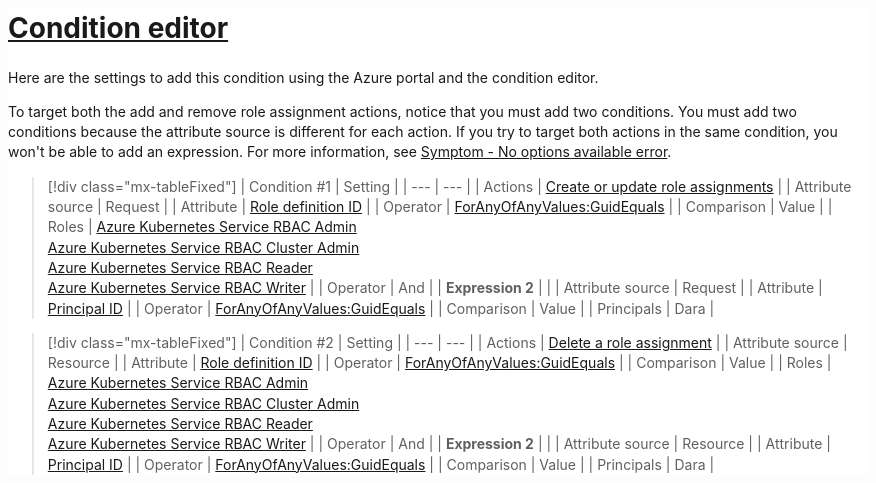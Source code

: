 # [Condition editor](#tab/condition-editor)

Here are the settings to add this condition using the Azure portal and the condition editor.

To target both the add and remove role assignment actions, notice that you must add two conditions. You must add two conditions because the attribute source is different for each action. If you try to target both actions in the same condition, you won't be able to add an expression. For more information, see [Symptom - No options available error](conditions-troubleshoot.md#symptom---no-options-available-error).

> [!div class="mx-tableFixed"]
> | Condition #1 | Setting |
> | --- | --- |
> | Actions | [Create or update role assignments](conditions-authorization-actions-attributes.md#create-or-update-role-assignments) |
> | Attribute source | Request |
> | Attribute | [Role definition ID](conditions-authorization-actions-attributes.md#role-definition-id) |
> | Operator | [ForAnyOfAnyValues:GuidEquals](conditions-format.md#foranyofanyvalues) |
> | Comparison | Value |
> | Roles | [Azure Kubernetes Service RBAC Admin](built-in-roles.md#azure-kubernetes-service-rbac-admin)<br/>[Azure Kubernetes Service RBAC Cluster Admin](built-in-roles.md#azure-kubernetes-service-rbac-cluster-admin)<br/>[Azure Kubernetes Service RBAC Reader](built-in-roles.md#azure-kubernetes-service-rbac-reader)<br/>[Azure Kubernetes Service RBAC Writer](built-in-roles.md#azure-kubernetes-service-rbac-writer) |
> | Operator | And |
> | **Expression 2** |  |
> | Attribute source | Request |
> | Attribute | [Principal ID](conditions-authorization-actions-attributes.md#principal-id) |
> | Operator | [ForAnyOfAnyValues:GuidEquals](conditions-format.md#foranyofanyvalues) |
> | Comparison | Value |
> | Principals | Dara |

> [!div class="mx-tableFixed"]
> | Condition #2 | Setting |
> | --- | --- |
> | Actions | [Delete a role assignment](conditions-authorization-actions-attributes.md#delete-a-role-assignment) |
> | Attribute source | Resource |
> | Attribute | [Role definition ID](conditions-authorization-actions-attributes.md#role-definition-id) |
> | Operator | [ForAnyOfAnyValues:GuidEquals](conditions-format.md#foranyofanyvalues) |
> | Comparison | Value |
> | Roles | [Azure Kubernetes Service RBAC Admin](built-in-roles.md#azure-kubernetes-service-rbac-admin)<br/>[Azure Kubernetes Service RBAC Cluster Admin](built-in-roles.md#azure-kubernetes-service-rbac-cluster-admin)<br/>[Azure Kubernetes Service RBAC Reader](built-in-roles.md#azure-kubernetes-service-rbac-reader)<br/>[Azure Kubernetes Service RBAC Writer](built-in-roles.md#azure-kubernetes-service-rbac-writer) |
> | Operator | And |
> | **Expression 2** |  |
> | Attribute source | Resource |
> | Attribute | [Principal ID](conditions-authorization-actions-attributes.md#principal-id) |
> | Operator | [ForAnyOfAnyValues:GuidEquals](conditions-format.md#foranyofanyvalues) |
> | Comparison | Value |
> | Principals | Dara |
